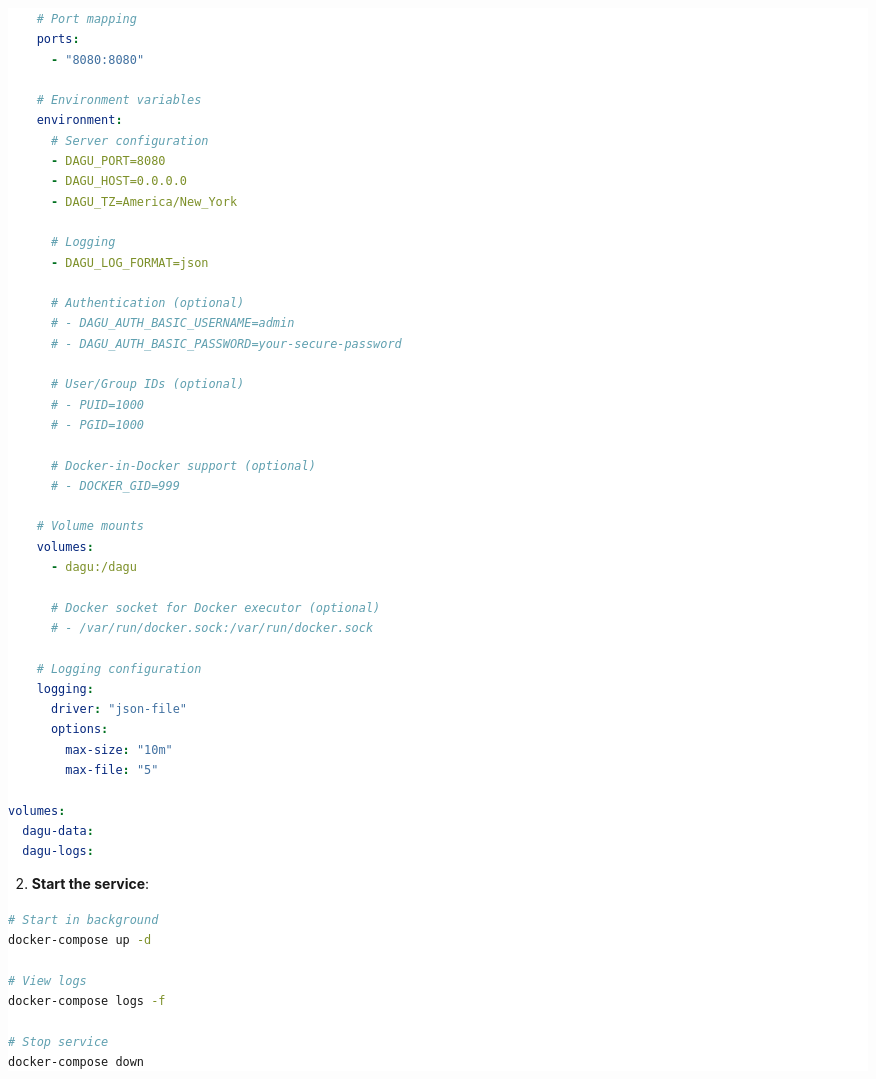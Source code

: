 ```yaml
    # Port mapping
    ports:
      - "8080:8080"
    
    # Environment variables
    environment:
      # Server configuration
      - DAGU_PORT=8080
      - DAGU_HOST=0.0.0.0
      - DAGU_TZ=America/New_York
      
      # Logging
      - DAGU_LOG_FORMAT=json
      
      # Authentication (optional)
      # - DAGU_AUTH_BASIC_USERNAME=admin
      # - DAGU_AUTH_BASIC_PASSWORD=your-secure-password
      
      # User/Group IDs (optional)
      # - PUID=1000
      # - PGID=1000
      
      # Docker-in-Docker support (optional)
      # - DOCKER_GID=999
    
    # Volume mounts
    volumes:
      - dagu:/dagu
      
      # Docker socket for Docker executor (optional)
      # - /var/run/docker.sock:/var/run/docker.sock
    
    # Logging configuration
    logging:
      driver: "json-file"
      options:
        max-size: "10m"
        max-file: "5"

volumes:
  dagu-data:
  dagu-logs:
```

2. **Start the service**:
```bash
# Start in background
docker-compose up -d

# View logs
docker-compose logs -f

# Stop service
docker-compose down
```

